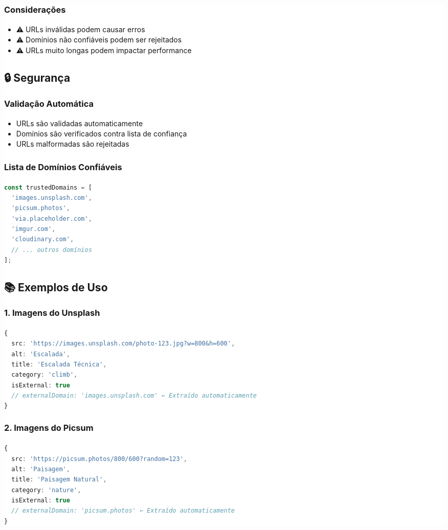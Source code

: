 ### Considerações
- ⚠️ URLs inválidas podem causar erros
- ⚠️ Domínios não confiáveis podem ser rejeitados
- ⚠️ URLs muito longas podem impactar performance

## 🔒 Segurança

### Validação Automática
- URLs são validadas automaticamente
- Domínios são verificados contra lista de confiança
- URLs malformadas são rejeitadas

### Lista de Domínios Confiáveis
```typescript
const trustedDomains = [
  'images.unsplash.com',
  'picsum.photos',
  'via.placeholder.com',
  'imgur.com',
  'cloudinary.com',
  // ... outros domínios
];
```

## 📚 Exemplos de Uso

### 1. Imagens do Unsplash
```typescript
{
  src: 'https://images.unsplash.com/photo-123.jpg?w=800&h=600',
  alt: 'Escalada',
  title: 'Escalada Técnica',
  category: 'climb',
  isExternal: true
  // externalDomain: 'images.unsplash.com' ← Extraído automaticamente
}
```

### 2. Imagens do Picsum
```typescript
{
  src: 'https://picsum.photos/800/600?random=123',
  alt: 'Paisagem',
  title: 'Paisagem Natural',
  category: 'nature',
  isExternal: true
  // externalDomain: 'picsum.photos' ← Extraído automaticamente
}
```
